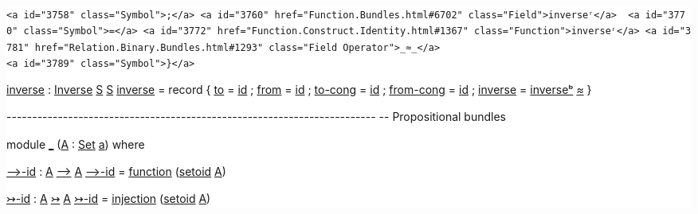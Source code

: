     <a id="3758" class="Symbol">;</a> <a id="3760" href="Function.Bundles.html#6702" class="Field">inverseʳ</a>  <a id="3770" class="Symbol">=</a> <a id="3772" href="Function.Construct.Identity.html#1367" class="Function">inverseʳ</a> <a id="3781" href="Relation.Binary.Bundles.html#1293" class="Field Operator">_≈_</a>
    <a id="3789" class="Symbol">}</a>

  <a id="3794" href="Function.Construct.Identity.html#3794" class="Function">inverse</a> <a id="3802" class="Symbol">:</a> <a id="3804" href="Function.Bundles.html#7340" class="Record">Inverse</a> <a id="3812" href="Function.Construct.Identity.html#2771" class="Bound">S</a> <a id="3814" href="Function.Construct.Identity.html#2771" class="Bound">S</a>
  <a id="3818" href="Function.Construct.Identity.html#3794" class="Function">inverse</a> <a id="3826" class="Symbol">=</a> <a id="3828" class="Keyword">record</a>
    <a id="3839" class="Symbol">{</a> <a id="3841" href="Function.Bundles.html#7394" class="Field">to</a>        <a id="3851" class="Symbol">=</a> <a id="3853" href="Function.Base.html#704" class="Function">id</a>
    <a id="3860" class="Symbol">;</a> <a id="3862" href="Function.Bundles.html#7418" class="Field">from</a>      <a id="3872" class="Symbol">=</a> <a id="3874" href="Function.Base.html#704" class="Function">id</a>
    <a id="3881" class="Symbol">;</a> <a id="3883" href="Function.Bundles.html#7442" class="Field">to-cong</a>   <a id="3893" class="Symbol">=</a> <a id="3895" href="Function.Base.html#704" class="Function">id</a>
    <a id="3902" class="Symbol">;</a> <a id="3904" href="Function.Bundles.html#7483" class="Field">from-cong</a> <a id="3914" class="Symbol">=</a> <a id="3916" href="Function.Base.html#704" class="Function">id</a>
    <a id="3923" class="Symbol">;</a> <a id="3925" href="Function.Bundles.html#7526" class="Field">inverse</a>   <a id="3935" class="Symbol">=</a> <a id="3937" href="Function.Construct.Identity.html#1420" class="Function">inverseᵇ</a> <a id="3946" href="Relation.Binary.Bundles.html#1293" class="Field Operator">_≈_</a>
    <a id="3954" class="Symbol">}</a>

<a id="3957" class="Comment">------------------------------------------------------------------------</a>
<a id="4030" class="Comment">-- Propositional bundles</a>

<a id="4056" class="Keyword">module</a> <a id="4063" href="Function.Construct.Identity.html#4063" class="Module">_</a> <a id="4065" class="Symbol">(</a><a id="4066" href="Function.Construct.Identity.html#4066" class="Bound">A</a> <a id="4068" class="Symbol">:</a> <a id="4070" href="Agda.Primitive.html#388" class="Primitive">Set</a> <a id="4074" href="Function.Construct.Identity.html#904" class="Generalizable">a</a><a id="4075" class="Symbol">)</a> <a id="4077" class="Keyword">where</a>

  <a id="4086" href="Function.Construct.Identity.html#4086" class="Function">⟶-id</a> <a id="4091" class="Symbol">:</a> <a id="4093" href="Function.Construct.Identity.html#4066" class="Bound">A</a> <a id="4095" href="Function.Bundles.html#12112" class="Function Operator">⟶</a> <a id="4097" href="Function.Construct.Identity.html#4066" class="Bound">A</a>
  <a id="4101" href="Function.Construct.Identity.html#4086" class="Function">⟶-id</a> <a id="4106" class="Symbol">=</a> <a id="4108" href="Function.Construct.Identity.html#2813" class="Function">function</a> <a id="4117" class="Symbol">(</a><a id="4118" href="Relation.Binary.PropositionalEquality.Properties.html#5687" class="Function">setoid</a> <a id="4125" href="Function.Construct.Identity.html#4066" class="Bound">A</a><a id="4126" class="Symbol">)</a>

  <a id="4131" href="Function.Construct.Identity.html#4131" class="Function">↣-id</a> <a id="4136" class="Symbol">:</a> <a id="4138" href="Function.Construct.Identity.html#4066" class="Bound">A</a> <a id="4140" href="Function.Bundles.html#12180" class="Function Operator">↣</a> <a id="4142" href="Function.Construct.Identity.html#4066" class="Bound">A</a>
  <a id="4146" href="Function.Construct.Identity.html#4131" class="Function">↣-id</a> <a id="4151" class="Symbol">=</a> <a id="4153" href="Function.Construct.Identity.html#2894" class="Function">injection</a> <a id="4163" class="Symbol">(</a><a id="4164" href="Relation.Binary.PropositionalEquality.Properties.html#5687" class="Function">setoid</a> <a id="4171" href="Function.Construct.Identity.html#4066" class="Bound">A</a><a id="4172" class="Symbol">)</a>
